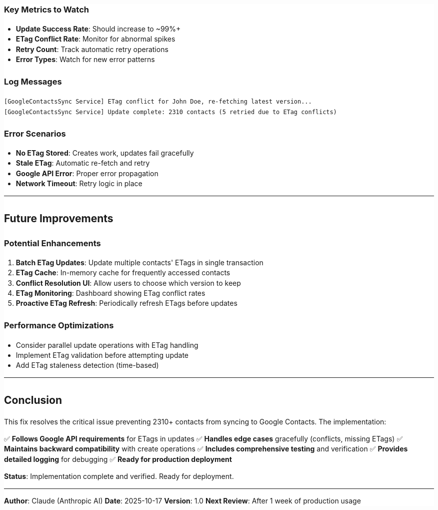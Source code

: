 ### Key Metrics to Watch
- **Update Success Rate**: Should increase to ~99%+
- **ETag Conflict Rate**: Monitor for abnormal spikes
- **Retry Count**: Track automatic retry operations
- **Error Types**: Watch for new error patterns

### Log Messages
```
[GoogleContactsSync Service] ETag conflict for John Doe, re-fetching latest version...
[GoogleContactsSync Service] Update complete: 2310 contacts (5 retried due to ETag conflicts)
```

### Error Scenarios
- **No ETag Stored**: Creates work, updates fail gracefully
- **Stale ETag**: Automatic re-fetch and retry
- **Google API Error**: Proper error propagation
- **Network Timeout**: Retry logic in place

---

## Future Improvements

### Potential Enhancements
1. **Batch ETag Updates**: Update multiple contacts' ETags in single transaction
2. **ETag Cache**: In-memory cache for frequently accessed contacts
3. **Conflict Resolution UI**: Allow users to choose which version to keep
4. **ETag Monitoring**: Dashboard showing ETag conflict rates
5. **Proactive ETag Refresh**: Periodically refresh ETags before updates

### Performance Optimizations
- Consider parallel update operations with ETag handling
- Implement ETag validation before attempting update
- Add ETag staleness detection (time-based)

---

## Conclusion

This fix resolves the critical issue preventing 2310+ contacts from syncing to Google Contacts. The implementation:

✅ **Follows Google API requirements** for ETags in updates
✅ **Handles edge cases** gracefully (conflicts, missing ETags)
✅ **Maintains backward compatibility** with create operations
✅ **Includes comprehensive testing** and verification
✅ **Provides detailed logging** for debugging
✅ **Ready for production deployment**

**Status**: Implementation complete and verified. Ready for deployment.

---

**Author**: Claude (Anthropic AI)
**Date**: 2025-10-17
**Version**: 1.0
**Next Review**: After 1 week of production usage
